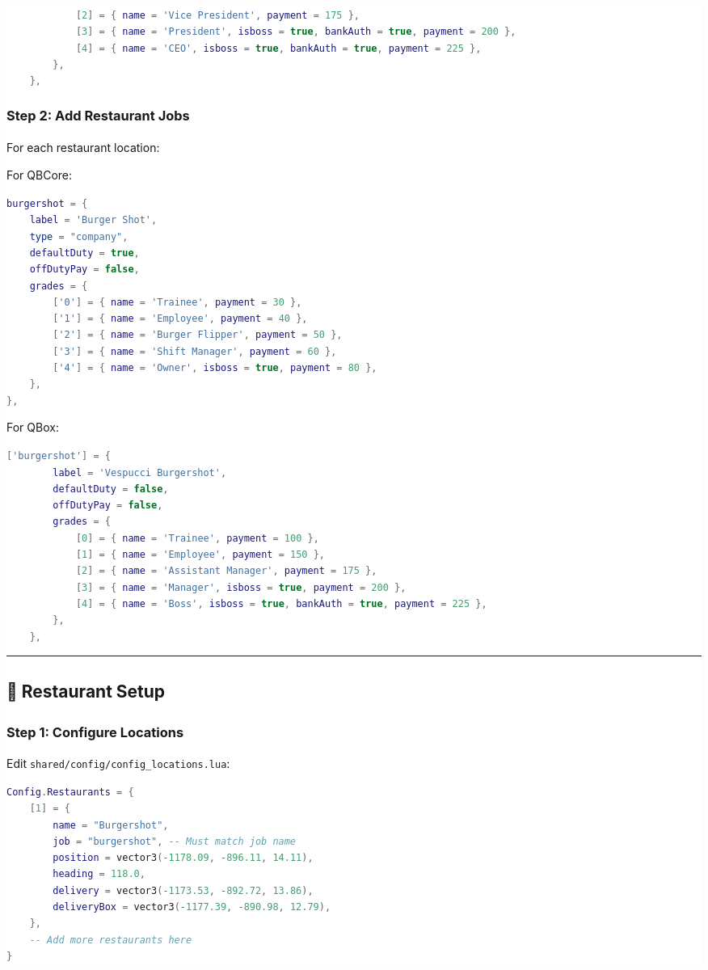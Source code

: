 ```lua
            [2] = { name = 'Vice President', payment = 175 },
            [3] = { name = 'President', isboss = true, bankAuth = true, payment = 200 },
            [4] = { name = 'CEO', isboss = true, bankAuth = true, payment = 225 },
        },
    },
```

### Step 2: Add Restaurant Jobs
For each restaurant location:

For QBCore:
```lua
burgershot = {
    label = 'Burger Shot',
    type = "company",
    defaultDuty = true,
    offDutyPay = false,
    grades = {
        ['0'] = { name = 'Trainee', payment = 30 },
        ['1'] = { name = 'Employee', payment = 40 },
        ['2'] = { name = 'Burger Flipper', payment = 50 },
        ['3'] = { name = 'Shift Manager', payment = 60 },
        ['4'] = { name = 'Owner', isboss = true, payment = 80 },
    },
},
```
For QBox:
```lua
['burgershot'] = {
        label = 'Vespucci Burgershot',
        defaultDuty = false,
        offDutyPay = false,
        grades = {
            [0] = { name = 'Trainee', payment = 100 },
            [1] = { name = 'Employee', payment = 150 },
            [2] = { name = 'Assistant Manager', payment = 175 },
            [3] = { name = 'Manager', isboss = true, payment = 200 },
            [4] = { name = 'Boss', isboss = true, bankAuth = true, payment = 225 },
        },
    },
```
---

## 🏪 Restaurant Setup

### Step 1: Configure Locations
Edit `shared/config/config_locations.lua`:

```lua
Config.Restaurants = {
    [1] = {
        name = "Burgershot",
        job = "burgershot", -- Must match job name
        position = vector3(-1178.09, -896.11, 14.11),
        heading = 118.0,
        delivery = vector3(-1173.53, -892.72, 13.86),
        deliveryBox = vector3(-1177.39, -890.98, 12.79),
    },
    -- Add more restaurants here
}
```

